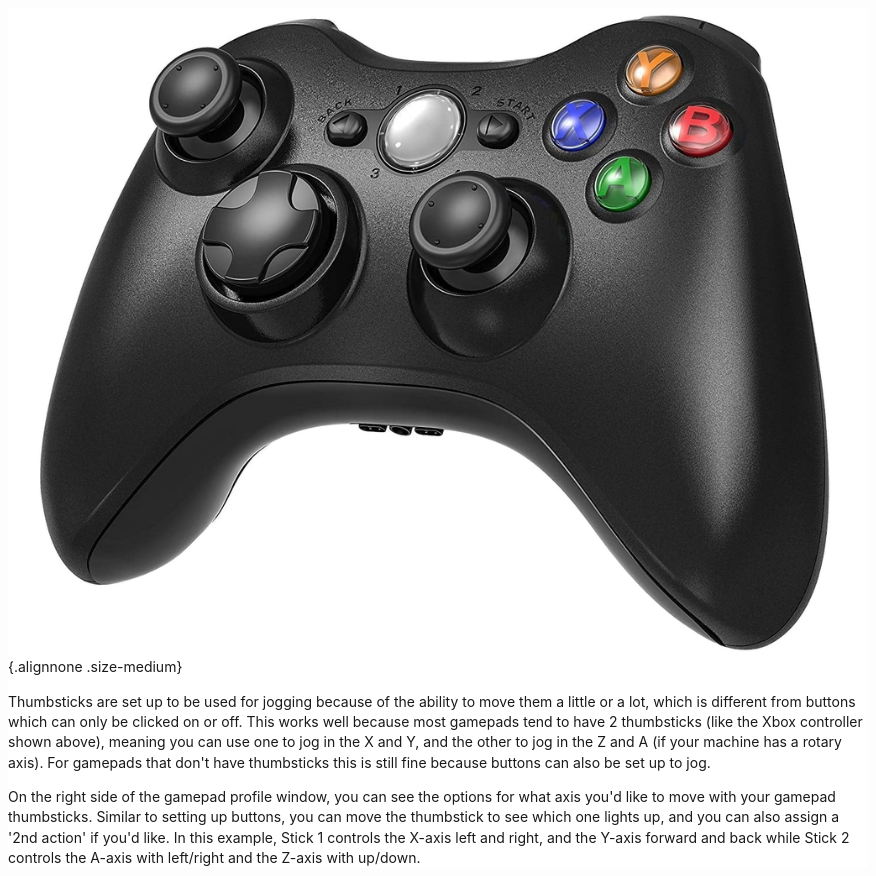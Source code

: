 ![](/_images/_gsender/_features/_shortcuts/gs_fe_sh_controller-xbox.jpg){.alignnone .size-medium}

Thumbsticks are set up to be used for jogging because of the ability to move them a little or a lot, which is different from buttons which can only be clicked on or off. This works well because most gamepads tend to have 2 thumbsticks (like the Xbox controller shown above), meaning you can use one to jog in the X and Y, and the other to jog in the Z and A (if your machine has a rotary axis). For gamepads that don't have thumbsticks this is still fine because buttons can also be set up to jog.

On the right side of the gamepad profile window, you can see the options for what axis you'd like to move with your gamepad thumbsticks. Similar to setting up buttons, you can move the thumbstick to see which one lights up, and you can also assign a '2nd action' if you'd like. In this example, Stick 1 controls the X-axis left and right, and the Y-axis forward and back while Stick 2 controls the A-axis with left/right and the Z-axis with up/down.
